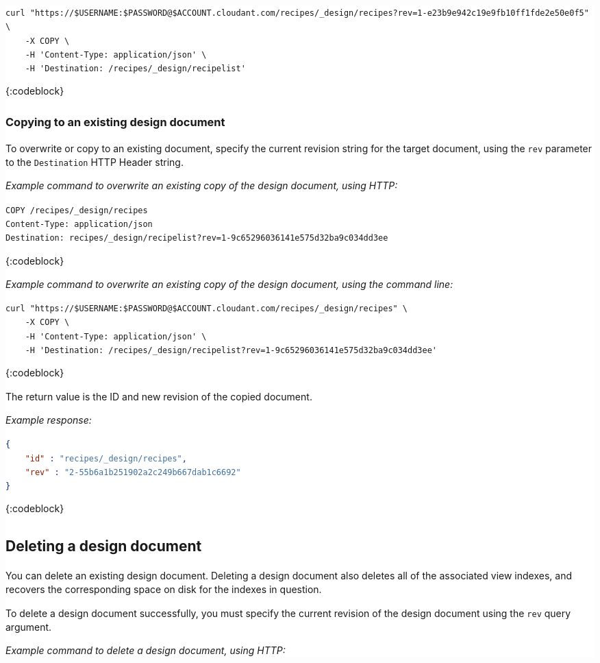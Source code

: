 ```shell
curl "https://$USERNAME:$PASSWORD@$ACCOUNT.cloudant.com/recipes/_design/recipes?rev=1-e23b9e942c19e9fb10ff1fde2e50e0f5" \
	-X COPY \
	-H 'Content-Type: application/json' \
	-H 'Destination: /recipes/_design/recipelist'
```
{:codeblock}

### Copying to an existing design document

To overwrite or copy to an existing document,
specify the current revision string for the target document,
using the `rev` parameter to the `Destination` HTTP Header string.

_Example command to overwrite an existing copy of the design document, using HTTP:_

```http
COPY /recipes/_design/recipes
Content-Type: application/json
Destination: recipes/_design/recipelist?rev=1-9c65296036141e575d32ba9c034dd3ee
```
{:codeblock}

_Example command to overwrite an existing copy of the design document, using the command line:_

```shell
curl "https://$USERNAME:$PASSWORD@$ACCOUNT.cloudant.com/recipes/_design/recipes" \
	-X COPY \
	-H 'Content-Type: application/json' \
	-H 'Destination: /recipes/_design/recipelist?rev=1-9c65296036141e575d32ba9c034dd3ee'
```
{:codeblock}

The return value is the ID and new revision of the copied document.

_Example response:_

```json
{
	"id" : "recipes/_design/recipes",
	"rev" : "2-55b6a1b251902a2c249b667dab1c6692"
}
```
{:codeblock}

## Deleting a design document

You can delete an existing design document.
Deleting a design document also deletes all of the associated view indexes,
and recovers the corresponding space on disk for the indexes in question.

To delete a design document successfully,
you must specify the current revision of the design document using the `rev` query argument.

_Example command to delete a design document, using HTTP:_

